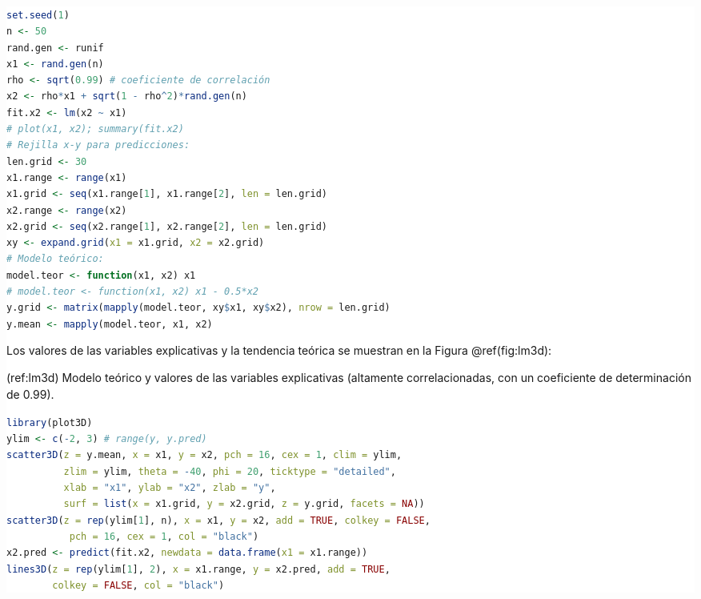 
```r
set.seed(1)
n <- 50
rand.gen <- runif
x1 <- rand.gen(n)
rho <- sqrt(0.99) # coeficiente de correlación
x2 <- rho*x1 + sqrt(1 - rho^2)*rand.gen(n)
fit.x2 <- lm(x2 ~ x1)
# plot(x1, x2); summary(fit.x2)
# Rejilla x-y para predicciones:
len.grid <- 30
x1.range <- range(x1)
x1.grid <- seq(x1.range[1], x1.range[2], len = len.grid)
x2.range <- range(x2)
x2.grid <- seq(x2.range[1], x2.range[2], len = len.grid)
xy <- expand.grid(x1 = x1.grid, x2 = x2.grid)
# Modelo teórico:
model.teor <- function(x1, x2) x1
# model.teor <- function(x1, x2) x1 - 0.5*x2
y.grid <- matrix(mapply(model.teor, xy$x1, xy$x2), nrow = len.grid)
y.mean <- mapply(model.teor, x1, x2)
```

Los valores de las variables explicativas y la tendencia teórica se muestran en la Figura \@ref(fig:lm3d): 

(ref:lm3d) Modelo teórico y valores de las variables explicativas (altamente correlacionadas, con un coeficiente de determinación de 0.99).


```r
library(plot3D)
ylim <- c(-2, 3) # range(y, y.pred)
scatter3D(z = y.mean, x = x1, y = x2, pch = 16, cex = 1, clim = ylim, 
          zlim = ylim, theta = -40, phi = 20, ticktype = "detailed", 
          xlab = "x1", ylab = "x2", zlab = "y", 
          surf = list(x = x1.grid, y = x2.grid, z = y.grid, facets = NA))
scatter3D(z = rep(ylim[1], n), x = x1, y = x2, add = TRUE, colkey = FALSE, 
           pch = 16, cex = 1, col = "black")
x2.pred <- predict(fit.x2, newdata = data.frame(x1 = x1.range))
lines3D(z = rep(ylim[1], 2), x = x1.range, y = x2.pred, add = TRUE, 
        colkey = FALSE, col = "black") 
```

<div class="figure" style="text-align: center">

[^seleccion-rlm-1]: Con los criterios habituales, el mejor modelo con un número de variables prefijado no depende del criterio empleado. 
[^seleccion-rlm-2]: También está disponible la función `step()` del paquete base 
[^analisis-rlm-1]: La influencia a priori (*leverage*) depende de los valores de las variables explicativas, y cuando es mayor que  $2(p+1)/2$ se considera que la observación está muy alejada del centro de los datos.
[^analisis-rlm-2]: Estas funciones también permitirían detectar observaciones atípicas o influyentes mediante el argumento `id` (como se muestra en la Sección \@ref(analisis-glm)).
[^analisis-rlm-3]: Para diagnosticar si hay problemas de dependencia temporal sería importante mantener el orden original de recogida de los datos.
[^analisis-rlm-4]: Por tanto, no tienen unidades y se interpretarían como el cambio en desviaciones estándar de la variable dependiente al aumentar el correspondiente predictor en una desviación estándar.
[^analisis-glm-1]: Normalmente se sigue un proceso iterativo, eliminando la más atípica (o influyente) en cada paso, hasta que ninguna observación se identifique como atípica (o influyente).
[^metodos-generadores-1]: @NIPS2001_ng afirman, ya en la introducción del artículo, que: "Se debe resolver el problema (de clasificación) directamente y nunca resolver un problema más general como un paso intermedio (como modelar, también, $P(\mathbf{X}=\mathbf{x} \vert Y = k)$).
[^class-otros-1]: Donde $\propto$ indica "proporcional a", igual salvo una constante multiplicadora; en este caso  $1/c$, donde $c = f(\mathbf{X}=\mathbf{x})$ es la denominada *constante normalizadora*. 
[^nota-bayes-1]: Aunque al imprimir los resultados aparece `Naive Bayes Classifier for Discrete Predictors`, se trata de un error. En este caso, todos los predictores son continuos.   